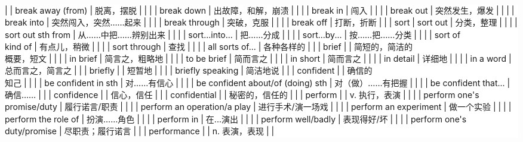 |               | break away (from)                             | 脱离，摆脱                            |                                                   |
|               | break down                                    | 出故障，和解，崩溃                    |                                                   |
|               | break in                                      | 闯入                                  |                                                   |
|               | break out                                     | 突然发生，爆发                        |                                                   |
|               | break into                                    | 突然闯入，突然……起来                  |                                                   |
|               | break through                                 | 突破，克服                            |                                                   |
|               | break off                                     | 打断，折断                            |                                                   |
| sort          | sort out                                      | 分类，整理                            |                                                   |
|               | sort out sth from                             | 从……中把……辨别出来                    |                                                   |
|               | sort...into...                                | 把……分成                              |                                                   |
|               | sort...by...                                  | 按……把……分类                          |                                                   |
|               | sort of<br />kind of                          | 有点儿，稍微                          |                                                   |
|               | sort through                                  | 查找                                  |                                                   |
|               | all sorts of...                               | 各种各样的                            |                                                   |
| brief         |                                               | 简短的，简洁的<br />概要，短文        |                                                   |
|               | in brief                                      | 简言之，粗略地                        |                                                   |
|               | to be brief                                   | 简而言之                              |                                                   |
|               | in short                                      | 简而言之                              |                                                   |
|               | in detail                                     | 详细地                                |                                                   |
|               | in a word                                     | 总而言之，简言之                      |                                                   |
| briefly       |                                               | 短暂地                                |                                                   |
|               | briefly speaking                              | 简洁地说                              |                                                   |
| confident     |                                               | 确信的<br />知己                      |                                                   |
|               | be confident in sth                           | 对……有信心                            |                                                   |
|               | be confident about/of (doing) sth             | 对（做）……有把握                      |                                                   |
|               | be confident that...                          | 确信……                                |                                                   |
| confidence    |                                               | 信心，信任                            |                                                   |
| confidential  |                                               | 秘密的，信任的                        |                                                   |
| perform       |                                               | v. 执行，表演                         |                                                   |
|               | perform one's promise/duty                    | 履行诺言/职责                         |                                                   |
|               | perform an operation/a play                   | 进行手术/演一场戏                     |                                                   |
|               | perform an experiment                         | 做一个实验                            |                                                   |
|               | perform the role of                           | 扮演……角色                            |                                                   |
|               | perform in                                    | 在...演出                             |                                                   |
|               | perform well/badly                            | 表现得好/坏                           |                                                   |
|               | perform one's duty/promise                    | 尽职责；履行诺言                      |                                                   |
| performance   |                                               | n. 表演，表现                         |                                                   |